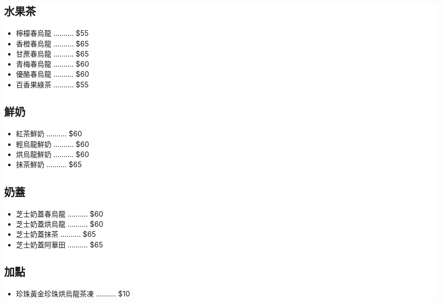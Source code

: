 ## 水果茶
- 檸檬春烏龍 .......... $55
- 香橙春烏龍 .......... $65
- 甘蔗春烏龍 .......... $65
- 青梅春烏龍 .......... $60
- 優酪春烏龍 .......... $60
- 百香果綠茶 .......... $55

## 鮮奶
- 紅茶鮮奶 .......... $60
- 輕烏龍鮮奶 .......... $60
- 烘烏龍鮮奶 .......... $60
- 抹茶鮮奶 .......... $65

## 奶蓋
- 芝士奶蓋春烏龍 .......... $60
- 芝士奶蓋烘烏龍 .......... $60
- 芝士奶蓋抹茶 .......... $65
- 芝士奶蓋阿華田 .......... $65

## 加點
- 珍珠黃金珍珠烘烏龍茶凍 .......... $10

